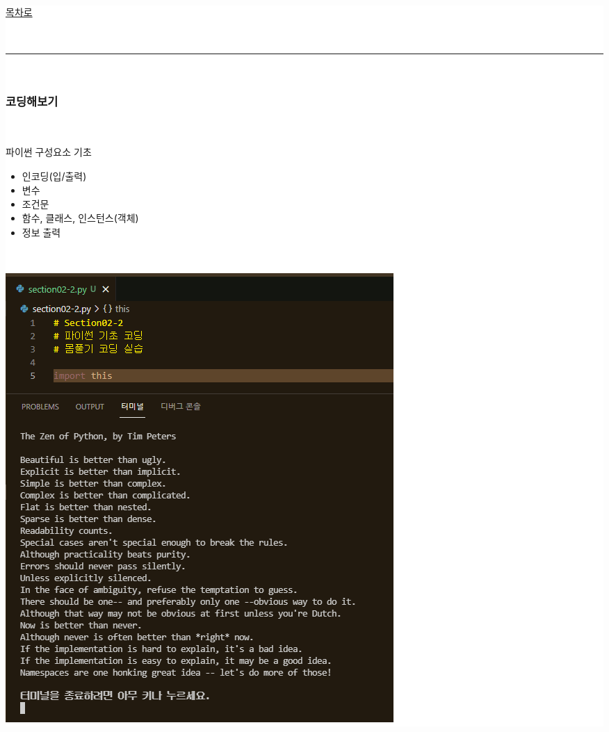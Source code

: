 [목차로](#목차)

<br />

---

<br />

### 코딩해보기

<br />

파이썬 구성요소 기초

- 인코딩(입/출력)
- 변수
- 조건문
- 함수, 클래스, 인스턴스(객체)
- 정보 출력

<br />

![importthis](./imgs/importthis.png)
